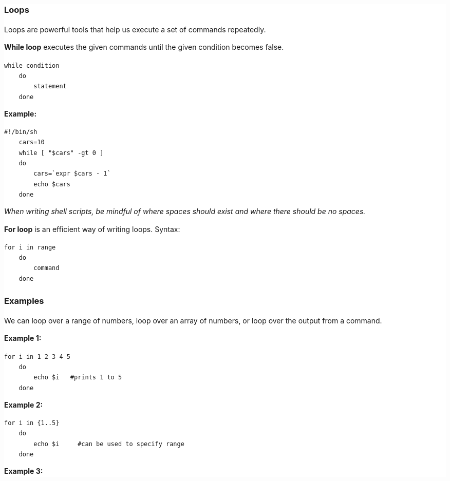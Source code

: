### Loops
Loops are powerful tools that help us execute a set of commands repeatedly.

**While loop** executes the given commands until the given condition becomes false.  

```
while condition
	do
		statement
	done
```

**Example:**

```
#!/bin/sh
	cars=10
	while [ "$cars" -gt 0 ]
	do
		cars=`expr $cars - 1`
		echo $cars
	done
```
*When writing shell scripts, be mindful of where spaces should exist and where there should be no spaces.*

**For loop** is an efficient way of writing loops. Syntax:

```
for i in range
	do
		command
	done
```

### Examples
We can loop over a range of numbers, loop over an array of numbers, or loop over the output from a command.

**Example 1:**
```	
for i in 1 2 3 4 5
	do
		echo $i   #prints 1 to 5
	done
```

**Example 2:**
```
for i in {1..5}
	do
		echo $i 	#can be used to specify range
	done
```

**Example 3:**
